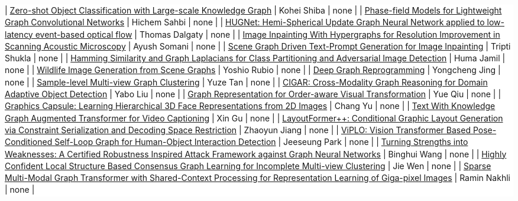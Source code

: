 | [Zero-shot Object Classification with Large-scale Knowledge Graph](https://openaccess.thecvf.com/content/CVPR2023W/L3D-IVU/html/Shiba_Zero-Shot_Object_Classification_With_Large-Scale_Knowledge_Graph_CVPRW_2023_paper.html) |       Kohei Shiba        |                             none                             |
| [Phase-field Models for Lightweight Graph Convolutional Networks](https://openaccess.thecvf.com/content/CVPR2023W/ECV/html/Sahbi_Phase-Field_Models_for_Lightweight_Graph_Convolutional_Networks_CVPRW_2023_paper.html) |       Hichem Sahbi       |                             none                             |
| [HUGNet: Hemi-Spherical Update Graph Neural Network applied to low-latency event-based optical flow](https://openaccess.thecvf.com/content/CVPR2023W/EventVision/html/Dalgaty_HUGNet_Hemi-Spherical_Update_Graph_Neural_Network_Applied_to_Low-Latency_Event-Based_CVPRW_2023_paper.html) |      Thomas Dalgaty      |                             none                             |
| [Image Inpainting With Hypergraphs for Resolution Improvement in Scanning Acoustic Microscopy](https://openaccess.thecvf.com/content/CVPR2023W/DL-UIA/html/Somani_Image_Inpainting_With_Hypergraphs_for_Resolution_Improvement_in_Scanning_Acoustic_CVPRW_2023_paper.html) |       Ayush Somani       |                             none                             |
| [Scene Graph Driven Text-Prompt Generation for Image Inpainting](https://openaccess.thecvf.com/content/CVPR2023W/GCV/html/Shukla_Scene_Graph_Driven_Text-Prompt_Generation_for_Image_Inpainting_CVPRW_2023_paper.html) |      Tripti Shukla       |                             none                             |
| [Hamming Similarity and Graph Laplacians for Class Partitioning and Adversarial Image Detection](https://openaccess.thecvf.com/content/CVPR2023W/TAG-PRA/html/Liu_Hamming_Similarity_and_Graph_Laplacians_for_Class_Partitioning_and_Adversarial_CVPRW_2023_paper.html) |        Huma Jamil        |                             none                             |
| [Wildlife Image Generation from Scene Graphs](https://openaccess.thecvf.com/content/CVPR2023W/LatinX/html/Rubio_Wildlife_Image_Generation_From_Scene_Graphs_CVPRW_2023_paper.html) |       Yoshio Rubio       |                             none                             |
| [Deep Graph Reprogramming](https://openaccess.thecvf.com/content/CVPR2023/html/Jing_Deep_Graph_Reprogramming_CVPR_2023_paper.html) |      Yongcheng Jing      |                             none                             |
| [Sample-level Multi-view Graph Clustering](https://openaccess.thecvf.com/content/CVPR2023/html/Tan_Sample-Level_Multi-View_Graph_Clustering_CVPR_2023_paper.html) |         Yuze Tan         |                             none                             |
| [CIGAR: Cross-Modality Graph Reasoning for Domain Adaptive Object Detection](https://openaccess.thecvf.com/content/CVPR2023/html/Liu_CIGAR_Cross-Modality_Graph_Reasoning_for_Domain_Adaptive_Object_Detection_CVPR_2023_paper.html) |         Yabo Liu         |                             none                             |
| [Graph Representation for Order-aware Visual Transformation](https://openaccess.thecvf.com/content/CVPR2023/html/Qiu_Graph_Representation_for_Order-Aware_Visual_Transformation_CVPR_2023_paper.html) |         Yue Qiu          |                             none                             |
| [Graphics Capsule: Learning Hierarchical 3D Face Representations from 2D Images](https://openaccess.thecvf.com/content/CVPR2023/html/Yu_Graphics_Capsule_Learning_Hierarchical_3D_Face_Representations_From_2D_Images_CVPR_2023_paper.html) |         Chang Yu         |                             none                             |
| [Text With Knowledge Graph Augmented Transformer for Video Captioning](https://openaccess.thecvf.com/content/CVPR2023/html/Gu_Text_With_Knowledge_Graph_Augmented_Transformer_for_Video_Captioning_CVPR_2023_paper.html) |          Xin Gu          |                             none                             |
| [LayoutFormer++: Conditional Graphic Layout Generation via Constraint Serialization and Decoding Space Restriction](https://openaccess.thecvf.com/content/CVPR2023/html/Jiang_LayoutFormer_Conditional_Graphic_Layout_Generation_via_Constraint_Serialization_and_Decoding_CVPR_2023_paper.html) |      Zhaoyun Jiang       |                             none                             |
| [ViPLO: Vision Transformer Based Pose-Conditioned Self-Loop Graph for Human-Object Interaction Detection](https://openaccess.thecvf.com/content/CVPR2023/html/Park_ViPLO_Vision_Transformer_Based_Pose-Conditioned_Self-Loop_Graph_for_Human-Object_Interaction_CVPR_2023_paper.html) |      Jeeseung Park       |                             none                             |
| [Turning Strengths into Weaknesses: A Certified Robustness Inspired Attack Framework against Graph Neural Networks](https://openaccess.thecvf.com/content/CVPR2023/html/Wang_Turning_Strengths_Into_Weaknesses_A_Certified_Robustness_Inspired_Attack_Framework_CVPR_2023_paper.html) |       Binghui Wang       |                             none                             |
| [Highly Confident Local Structure Based Consensus Graph Learning for Incomplete Multi-view Clustering](https://openaccess.thecvf.com/content/CVPR2023/html/Wen_Highly_Confident_Local_Structure_Based_Consensus_Graph_Learning_for_Incomplete_CVPR_2023_paper.html) |         Jie Wen          |                             none                             |
| [Sparse Multi-Modal Graph Transformer with Shared-Context Processing for Representation Learning of Giga-pixel Images](https://openaccess.thecvf.com/content/CVPR2023/html/Nakhli_Sparse_Multi-Modal_Graph_Transformer_With_Shared-Context_Processing_for_Representation_Learning_CVPR_2023_paper.html) |       Ramin Nakhli       |                             none                             |